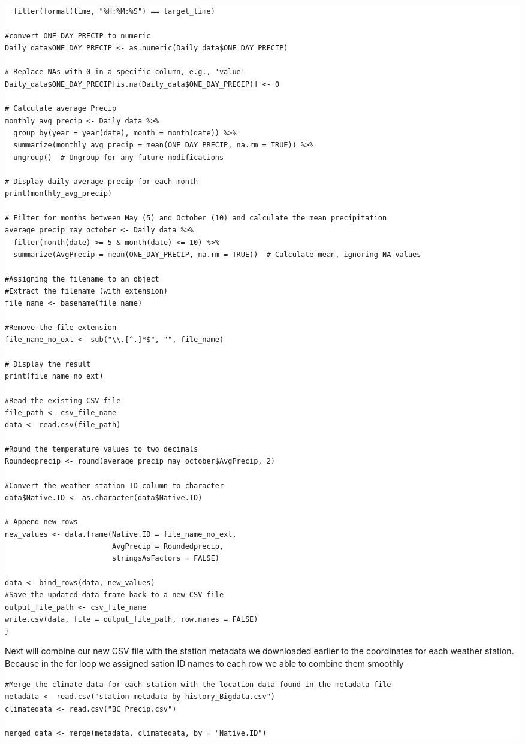 ```{r Libraries, echo=TRUE, eval=TRUE, message=FALSE, warning=FALSE}
  filter(format(time, "%H:%M:%S") == target_time)

#convert ONE_DAY_PRECIP to numeric
Daily_data$ONE_DAY_PRECIP <- as.numeric(Daily_data$ONE_DAY_PRECIP)

# Replace NAs with 0 in a specific column, e.g., 'value'
Daily_data$ONE_DAY_PRECIP[is.na(Daily_data$ONE_DAY_PRECIP)] <- 0

# Calculate average Precip
monthly_avg_precip <- Daily_data %>%
  group_by(year = year(date), month = month(date)) %>%
  summarize(monthly_avg_precip = mean(ONE_DAY_PRECIP, na.rm = TRUE)) %>%
  ungroup()  # Ungroup for any future modifications

# Display daily average precip for each month
print(monthly_avg_precip)

# Filter for months between May (5) and October (10) and calculate the mean precipitation
average_precip_may_october <- Daily_data %>%
  filter(month(date) >= 5 & month(date) <= 10) %>%
  summarize(AvgPrecip = mean(ONE_DAY_PRECIP, na.rm = TRUE))  # Calculate mean, ignoring NA values

#Assigning the filename to an object
#Extract the filename (with extension)
file_name <- basename(file_name)

#Remove the file extension
file_name_no_ext <- sub("\\.[^.]*$", "", file_name)

# Display the result
print(file_name_no_ext)

#Read the existing CSV file
file_path <- csv_file_name
data <- read.csv(file_path)

#Round the temperature values to two decimals
Roundedprecip <- round(average_precip_may_october$AvgPrecip, 2)

#Convert the weather station ID column to character
data$Native.ID <- as.character(data$Native.ID)

# Append new rows
new_values <- data.frame(Native.ID = file_name_no_ext, 
                         AvgPrecip = Roundedprecip, 
                         stringsAsFactors = FALSE)

data <- bind_rows(data, new_values)
#Save the updated data frame back to a new CSV file
output_file_path <- csv_file_name
write.csv(data, file = output_file_path, row.names = FALSE)
}
```
Next will combine our new CSV file with the station metadata we downloaded earlier to the coordinates for each weather station. 
Because in the for loop we assigned sation ID names to each row we able to combine them smoothly
```
#Merge the climate data for each station with the location data found in the metadata file
metadata <- read.csv("station-metadata-by-history_Bigdata.csv")
climatedata <- read.csv("BC_Precip.csv")

merged_data <- merge(metadata, climatedata, by = "Native.ID")

```